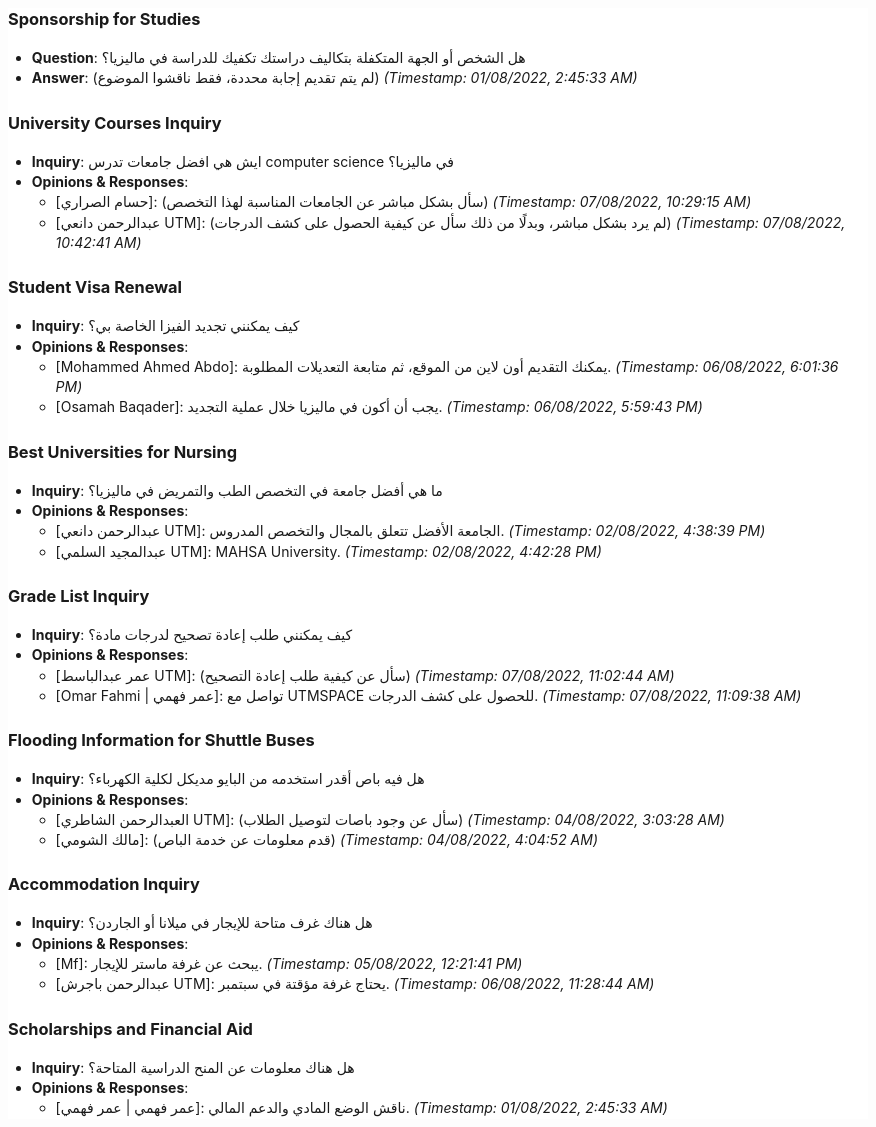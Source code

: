 ### Sponsorship for Studies
- **Question**: هل الشخص أو الجهة المتكفلة بتكاليف دراستك تكفيك للدراسة في ماليزيا؟
- **Answer**: (لم يتم تقديم إجابة محددة، فقط ناقشوا الموضوع) *(Timestamp: 01/08/2022, 2:45:33 AM)*

### University Courses Inquiry
- **Inquiry**: ايش هي افضل جامعات تدرس computer science في ماليزيا؟
- **Opinions & Responses**:
  - [حسام الصراري]: (سأل بشكل مباشر عن الجامعات المناسبة لهذا التخصص) *(Timestamp: 07/08/2022, 10:29:15 AM)*
  - [عبدالرحمن دانعي UTM]: (لم يرد بشكل مباشر، وبدلًا من ذلك سأل عن كيفية الحصول على كشف الدرجات) *(Timestamp: 07/08/2022, 10:42:41 AM)*

### Student Visa Renewal
- **Inquiry**: كيف يمكنني تجديد الفيزا الخاصة بي؟
- **Opinions & Responses**:
  - [Mohammed Ahmed Abdo]: يمكنك التقديم أون لاين من الموقع، ثم متابعة التعديلات المطلوبة. *(Timestamp: 06/08/2022, 6:01:36 PM)*
  - [Osamah Baqader]: يجب أن أكون في ماليزيا خلال عملية التجديد. *(Timestamp: 06/08/2022, 5:59:43 PM)*

### Best Universities for Nursing
- **Inquiry**: ما هي أفضل جامعة في التخصص الطب والتمريض في ماليزيا؟
- **Opinions & Responses**:
  - [عبدالرحمن دانعي UTM]: الجامعة الأفضل تتعلق بالمجال والتخصص المدروس. *(Timestamp: 02/08/2022, 4:38:39 PM)*
  - [عبدالمجيد السلمي UTM]: MAHSA University. *(Timestamp: 02/08/2022, 4:42:28 PM)*

### Grade List Inquiry
- **Inquiry**: كيف يمكنني طلب إعادة تصحيح لدرجات مادة؟
- **Opinions & Responses**:
  - [عمر عبدالباسط UTM]: (سأل عن كيفية طلب إعادة التصحيح) *(Timestamp: 07/08/2022, 11:02:44 AM)*
  - [Omar Fahmi | عمر فهمي]: تواصل مع UTMSPACE للحصول على كشف الدرجات. *(Timestamp: 07/08/2022, 11:09:38 AM)*

### Flooding Information for Shuttle Buses
- **Inquiry**: هل فيه باص أقدر استخدمه من البايو مديكل لكلية الكهرباء؟
- **Opinions & Responses**:
  - [العبدالرحمن الشاطري UTM]: (سأل عن وجود باصات لتوصيل الطلاب) *(Timestamp: 04/08/2022, 3:03:28 AM)*
  - [مالك الشومي]: (قدم معلومات عن خدمة الباص) *(Timestamp: 04/08/2022, 4:04:52 AM)*

### Accommodation Inquiry
- **Inquiry**: هل هناك غرف متاحة للإيجار في ميلانا أو الجاردن؟
- **Opinions & Responses**:
  - [Mf]: يبحث عن غرفة ماستر للإيجار. *(Timestamp: 05/08/2022, 12:21:41 PM)*
  - [عبدالرحمن باجرش UTM]: يحتاج غرفة مؤقتة في سبتمبر. *(Timestamp: 06/08/2022, 11:28:44 AM)* 

### Scholarships and Financial Aid
- **Inquiry**: هل هناك معلومات عن المنح الدراسية المتاحة؟
- **Opinions & Responses**:
  - [عمر فهمي | عمر فهمي]: ناقش الوضع المادي والدعم المالي. *(Timestamp: 01/08/2022, 2:45:33 AM)*
